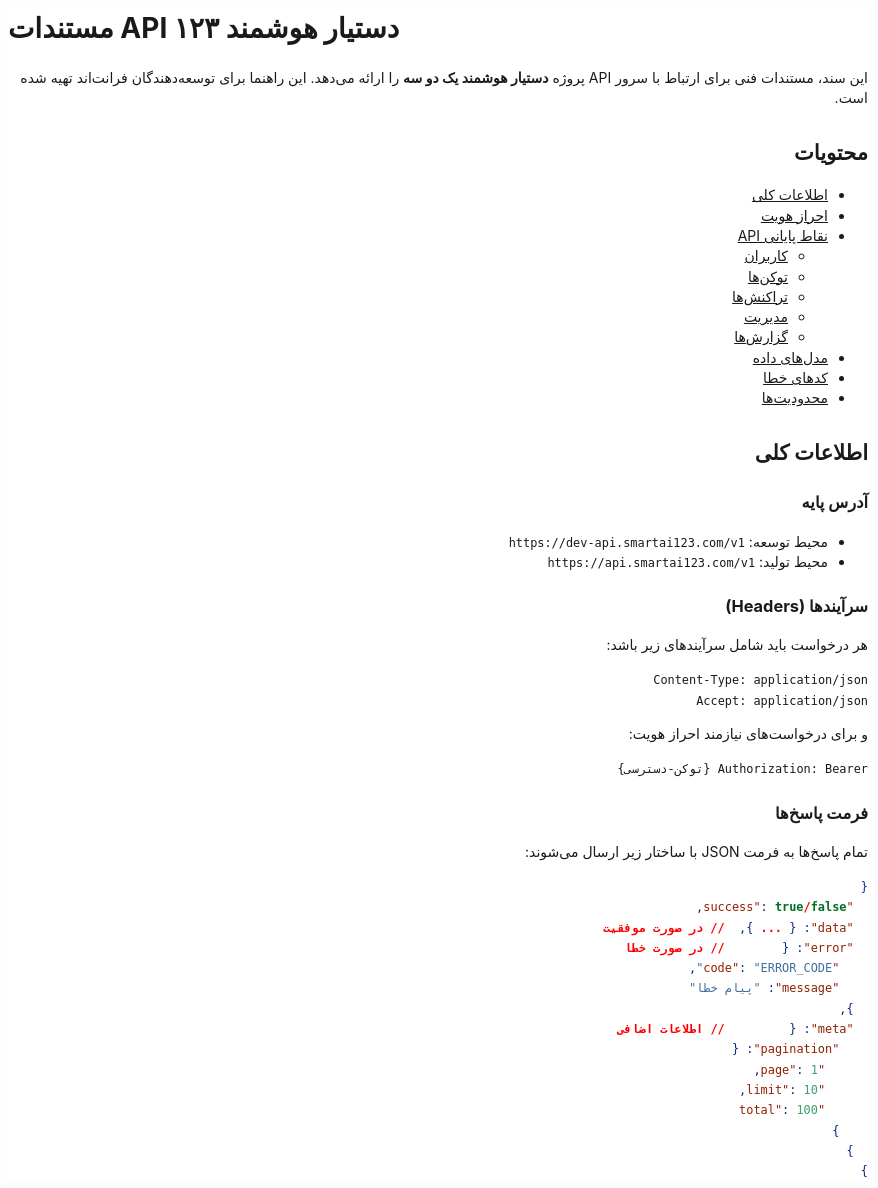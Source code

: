 # مستندات API دستیار هوشمند ۱۲۳

<div dir="rtl">

این سند، مستندات فنی برای ارتباط با سرور API پروژه **دستیار هوشمند یک دو سه** را ارائه می‌دهد. این راهنما برای توسعه‌دهندگان فرانت‌اند تهیه شده است.

## محتویات

- [اطلاعات کلی](#اطلاعات-کلی)
- [احراز هویت](#احراز-هویت)
- [نقاط پایانی API](#نقاط-پایانی-api)
  - [کاربران](#کاربران)
  - [توکن‌ها](#توکن‌ها)
  - [تراکنش‌ها](#تراکنش‌ها)
  - [مدیریت](#مدیریت)
  - [گزارش‌ها](#گزارش‌ها)
- [مدل‌های داده](#مدل‌های-داده)
- [کدهای خطا](#کدهای-خطا)
- [محدودیت‌ها](#محدودیت‌ها)

## اطلاعات کلی

### آدرس پایه

- محیط توسعه: `https://dev-api.smartai123.com/v1`
- محیط تولید: `https://api.smartai123.com/v1`

### سرآیندها (Headers)

هر درخواست باید شامل سرآیندهای زیر باشد:

```
Content-Type: application/json
Accept: application/json
```

و برای درخواست‌های نیازمند احراز هویت:

```
Authorization: Bearer {توکن-دسترسی}
```

### فرمت پاسخ‌ها

تمام پاسخ‌ها به فرمت JSON با ساختار زیر ارسال می‌شوند:

```json
{
  "success": true/false,
  "data": { ... },  // در صورت موفقیت
  "error": {        // در صورت خطا
    "code": "ERROR_CODE",
    "message": "پیام خطا"
  },
  "meta": {         // اطلاعات اضافی
    "pagination": {
      "page": 1,
      "limit": 10,
      "total": 100
    }
  }
}
```
